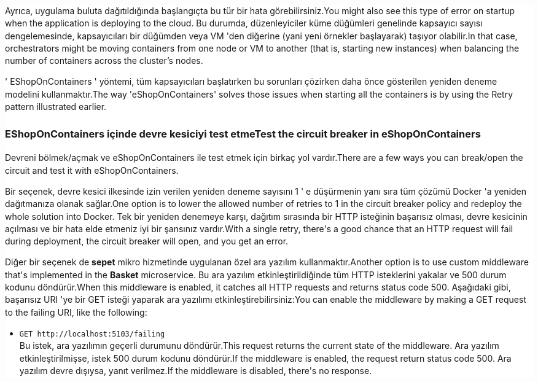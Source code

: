 <span data-ttu-id="80902-145">Ayrıca, uygulama buluta dağıtıldığında başlangıçta bu tür bir hata görebilirsiniz.</span><span class="sxs-lookup"><span data-stu-id="80902-145">You might also see this type of error on startup when the application is deploying to the cloud.</span></span> <span data-ttu-id="80902-146">Bu durumda, düzenleyiciler küme düğümleri genelinde kapsayıcı sayısı dengelemesinde, kapsayıcıları bir düğümden veya VM 'den diğerine (yani yeni örnekler başlayarak) taşıyor olabilir.</span><span class="sxs-lookup"><span data-stu-id="80902-146">In that case, orchestrators might be moving containers from one node or VM to another (that is, starting new instances) when balancing the number of containers across the cluster’s nodes.</span></span>

<span data-ttu-id="80902-147">' EShopOnContainers ' yöntemi, tüm kapsayıcıları başlatırken bu sorunları çözirken daha önce gösterilen yeniden deneme modelini kullanmaktır.</span><span class="sxs-lookup"><span data-stu-id="80902-147">The way 'eShopOnContainers' solves those issues when starting all the containers is by using the Retry pattern illustrated earlier.</span></span> 

### <a name="test-the-circuit-breaker-in-eshoponcontainers"></a><span data-ttu-id="80902-148">EShopOnContainers içinde devre kesiciyi test etme</span><span class="sxs-lookup"><span data-stu-id="80902-148">Test the circuit breaker in eShopOnContainers</span></span>

<span data-ttu-id="80902-149">Devreni bölmek/açmak ve eShopOnContainers ile test etmek için birkaç yol vardır.</span><span class="sxs-lookup"><span data-stu-id="80902-149">There are a few ways you can break/open the circuit and test it with eShopOnContainers.</span></span>

<span data-ttu-id="80902-150">Bir seçenek, devre kesici ilkesinde izin verilen yeniden deneme sayısını 1 ' e düşürmenin yanı sıra tüm çözümü Docker 'a yeniden dağıtmanıza olanak sağlar.</span><span class="sxs-lookup"><span data-stu-id="80902-150">One option is to lower the allowed number of retries to 1 in the circuit breaker policy and redeploy the whole solution into Docker.</span></span> <span data-ttu-id="80902-151">Tek bir yeniden denemeye karşı, dağıtım sırasında bir HTTP isteğinin başarısız olması, devre kesicinin açılması ve bir hata elde etmeniz iyi bir şansınız vardır.</span><span class="sxs-lookup"><span data-stu-id="80902-151">With a single retry, there's a good chance that an HTTP request will fail during deployment, the circuit breaker will open, and you get an error.</span></span>

<span data-ttu-id="80902-152">Diğer bir seçenek de **sepet** mikro hizmetinde uygulanan özel ara yazılım kullanmaktır.</span><span class="sxs-lookup"><span data-stu-id="80902-152">Another option is to use custom middleware that's implemented in the **Basket** microservice.</span></span> <span data-ttu-id="80902-153">Bu ara yazılım etkinleştirildiğinde tüm HTTP isteklerini yakalar ve 500 durum kodunu döndürür.</span><span class="sxs-lookup"><span data-stu-id="80902-153">When this middleware is enabled, it catches all HTTP requests and returns status code 500.</span></span> <span data-ttu-id="80902-154">Aşağıdaki gibi, başarısız URI 'ye bir GET isteği yaparak ara yazılımı etkinleştirebilirsiniz:</span><span class="sxs-lookup"><span data-stu-id="80902-154">You can enable the middleware by making a GET request to the failing URI, like the following:</span></span>

- `GET http://localhost:5103/failing`\
  <span data-ttu-id="80902-155">Bu istek, ara yazılımın geçerli durumunu döndürür.</span><span class="sxs-lookup"><span data-stu-id="80902-155">This request returns the current state of the middleware.</span></span> <span data-ttu-id="80902-156">Ara yazılım etkinleştirilmişse, istek 500 durum kodunu döndürür.</span><span class="sxs-lookup"><span data-stu-id="80902-156">If the middleware is enabled, the request return status code 500.</span></span> <span data-ttu-id="80902-157">Ara yazılım devre dışıysa, yanıt verilmez.</span><span class="sxs-lookup"><span data-stu-id="80902-157">If the middleware is disabled, there's no response.</span></span>
